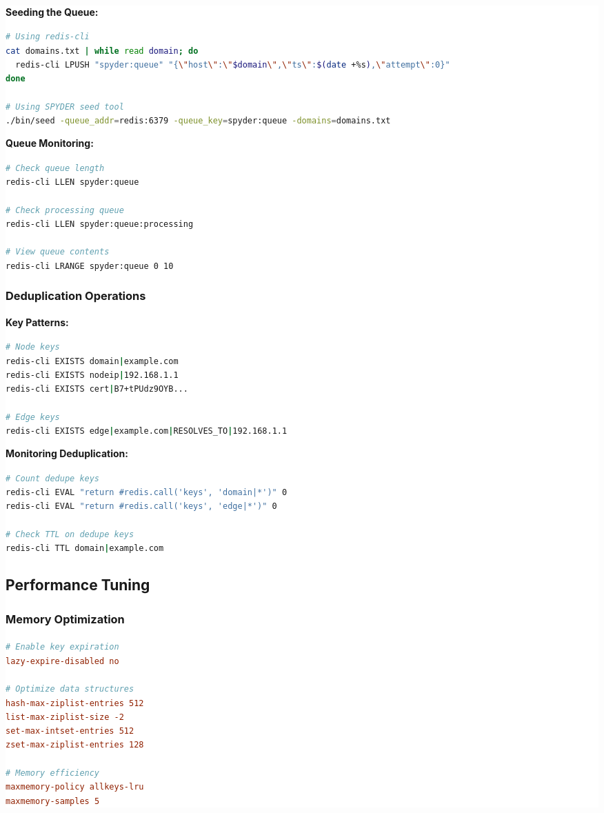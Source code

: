 **Seeding the Queue:**

```bash
# Using redis-cli
cat domains.txt | while read domain; do
  redis-cli LPUSH "spyder:queue" "{\"host\":\"$domain\",\"ts\":$(date +%s),\"attempt\":0}"
done

# Using SPYDER seed tool
./bin/seed -queue_addr=redis:6379 -queue_key=spyder:queue -domains=domains.txt
```

**Queue Monitoring:**

```bash
# Check queue length
redis-cli LLEN spyder:queue

# Check processing queue
redis-cli LLEN spyder:queue:processing

# View queue contents
redis-cli LRANGE spyder:queue 0 10
```

### Deduplication Operations

**Key Patterns:**

```bash
# Node keys
redis-cli EXISTS domain|example.com
redis-cli EXISTS nodeip|192.168.1.1
redis-cli EXISTS cert|B7+tPUdz9OYB...

# Edge keys  
redis-cli EXISTS edge|example.com|RESOLVES_TO|192.168.1.1
```

**Monitoring Deduplication:**

```bash
# Count dedupe keys
redis-cli EVAL "return #redis.call('keys', 'domain|*')" 0
redis-cli EVAL "return #redis.call('keys', 'edge|*')" 0

# Check TTL on dedupe keys
redis-cli TTL domain|example.com
```

## Performance Tuning

### Memory Optimization

```conf
# Enable key expiration
lazy-expire-disabled no

# Optimize data structures
hash-max-ziplist-entries 512
list-max-ziplist-size -2
set-max-intset-entries 512
zset-max-ziplist-entries 128

# Memory efficiency
maxmemory-policy allkeys-lru
maxmemory-samples 5
```